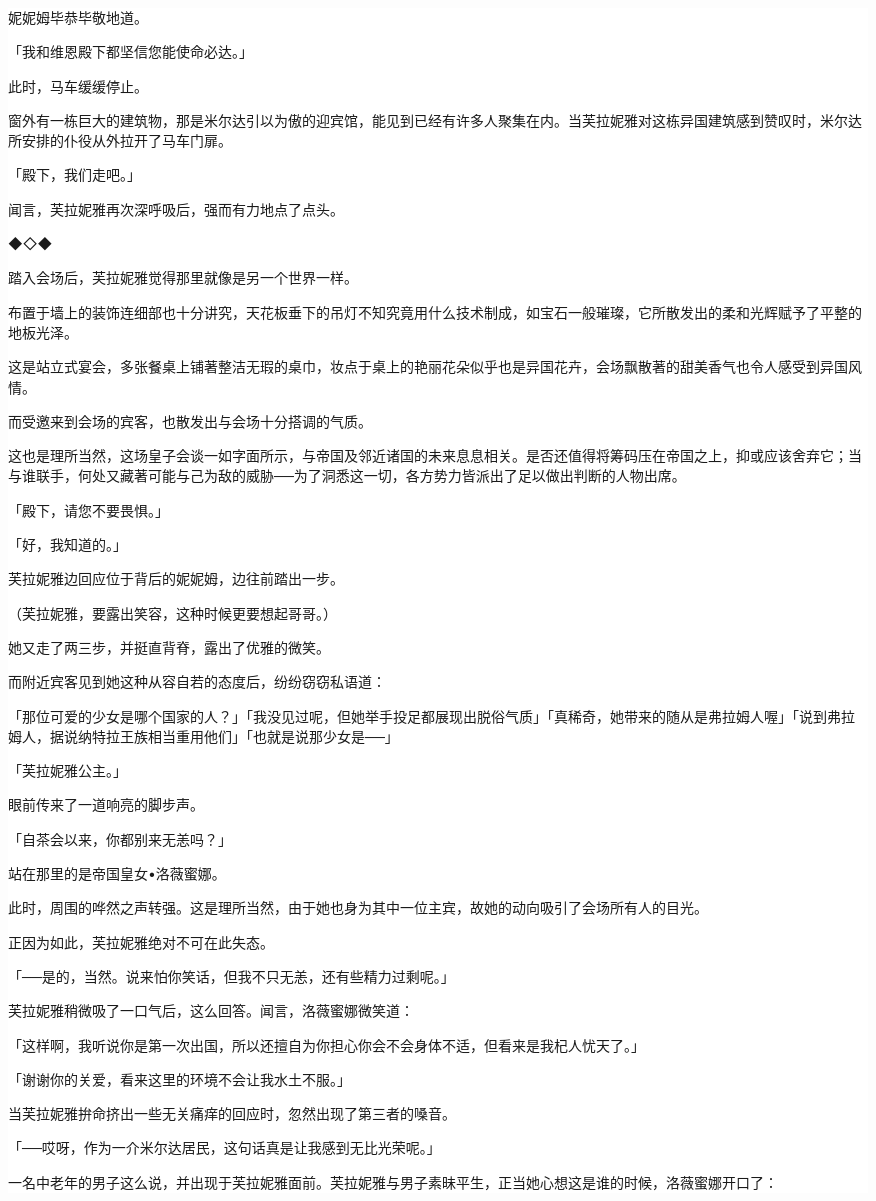 妮妮姆毕恭毕敬地道。

「我和维恩殿下都坚信您能使命必达。」

此时，马车缓缓停止。

窗外有一栋巨大的建筑物，那是米尔达引以为傲的迎宾馆，能见到已经有许多人聚集在内。当芙拉妮雅对这栋异国建筑感到赞叹时，米尔达所安排的仆役从外拉开了马车门扉。

「殿下，我们走吧。」

闻言，芙拉妮雅再次深呼吸后，强而有力地点了点头。

◆◇◆

踏入会场后，芙拉妮雅觉得那里就像是另一个世界一样。

布置于墙上的装饰连细部也十分讲究，天花板垂下的吊灯不知究竟用什么技术制成，如宝石一般璀璨，它所散发出的柔和光辉赋予了平整的地板光泽。

这是站立式宴会，多张餐桌上铺著整洁无瑕的桌巾，妆点于桌上的艳丽花朵似乎也是异国花卉，会场飘散著的甜美香气也令人感受到异国风情。

而受邀来到会场的宾客，也散发出与会场十分搭调的气质。

这也是理所当然，这场皇子会谈一如字面所示，与帝国及邻近诸国的未来息息相关。是否还值得将筹码压在帝国之上，抑或应该舍弃它；当与谁联手，何处又藏著可能与己为敌的威胁──为了洞悉这一切，各方势力皆派出了足以做出判断的人物出席。

「殿下，请您不要畏惧。」

「好，我知道的。」

芙拉妮雅边回应位于背后的妮妮姆，边往前踏出一步。

（芙拉妮雅，要露出笑容，这种时候更要想起哥哥。）

她又走了两三步，并挺直背脊，露出了优雅的微笑。

而附近宾客见到她这种从容自若的态度后，纷纷窃窃私语道：

「那位可爱的少女是哪个国家的人？」「我没见过呢，但她举手投足都展现出脱俗气质」「真稀奇，她带来的随从是弗拉姆人喔」「说到弗拉姆人，据说纳特拉王族相当重用他们」「也就是说那少女是──」

「芙拉妮雅公主。」

眼前传来了一道响亮的脚步声。

「自茶会以来，你都别来无恙吗？」

站在那里的是帝国皇女•洛薇蜜娜。

此时，周围的哗然之声转强。这是理所当然，由于她也身为其中一位主宾，故她的动向吸引了会场所有人的目光。

正因为如此，芙拉妮雅绝对不可在此失态。

「──是的，当然。说来怕你笑话，但我不只无恙，还有些精力过剩呢。」

芙拉妮雅稍微吸了一口气后，这么回答。闻言，洛薇蜜娜微笑道：

「这样啊，我听说你是第一次出国，所以还擅自为你担心你会不会身体不适，但看来是我杞人忧天了。」

「谢谢你的关爱，看来这里的环境不会让我水土不服。」

当芙拉妮雅拚命挤出一些无关痛痒的回应时，忽然出现了第三者的嗓音。

「──哎呀，作为一介米尔达居民，这句话真是让我感到无比光荣呢。」

一名中老年的男子这么说，并出现于芙拉妮雅面前。芙拉妮雅与男子素昧平生，正当她心想这是谁的时候，洛薇蜜娜开口了：
